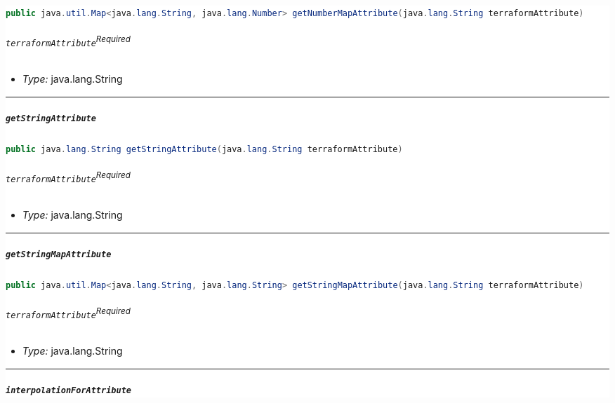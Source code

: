 ```java
public java.util.Map<java.lang.String, java.lang.Number> getNumberMapAttribute(java.lang.String terraformAttribute)
```

###### `terraformAttribute`<sup>Required</sup> <a name="terraformAttribute" id="rhizo-co-terraform-provider-oci.dataOciOsManagementHubManagedInstanceGroup.DataOciOsManagementHubManagedInstanceGroup.getNumberMapAttribute.parameter.terraformAttribute"></a>

- *Type:* java.lang.String

---

##### `getStringAttribute` <a name="getStringAttribute" id="rhizo-co-terraform-provider-oci.dataOciOsManagementHubManagedInstanceGroup.DataOciOsManagementHubManagedInstanceGroup.getStringAttribute"></a>

```java
public java.lang.String getStringAttribute(java.lang.String terraformAttribute)
```

###### `terraformAttribute`<sup>Required</sup> <a name="terraformAttribute" id="rhizo-co-terraform-provider-oci.dataOciOsManagementHubManagedInstanceGroup.DataOciOsManagementHubManagedInstanceGroup.getStringAttribute.parameter.terraformAttribute"></a>

- *Type:* java.lang.String

---

##### `getStringMapAttribute` <a name="getStringMapAttribute" id="rhizo-co-terraform-provider-oci.dataOciOsManagementHubManagedInstanceGroup.DataOciOsManagementHubManagedInstanceGroup.getStringMapAttribute"></a>

```java
public java.util.Map<java.lang.String, java.lang.String> getStringMapAttribute(java.lang.String terraformAttribute)
```

###### `terraformAttribute`<sup>Required</sup> <a name="terraformAttribute" id="rhizo-co-terraform-provider-oci.dataOciOsManagementHubManagedInstanceGroup.DataOciOsManagementHubManagedInstanceGroup.getStringMapAttribute.parameter.terraformAttribute"></a>

- *Type:* java.lang.String

---

##### `interpolationForAttribute` <a name="interpolationForAttribute" id="rhizo-co-terraform-provider-oci.dataOciOsManagementHubManagedInstanceGroup.DataOciOsManagementHubManagedInstanceGroup.interpolationForAttribute"></a>
